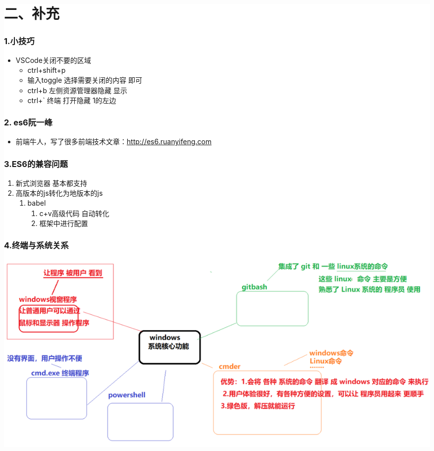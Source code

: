 



# 二、补充

### 1.小技巧

+ VSCode关闭不要的区域
  + ctrl+shift+p
  + 输入toggle 选择需要关闭的内容 即可
  + ctrl+b 左侧资源管理器隐藏  显示
  + ctrl+` 终端 打开隐藏 1的左边

### 2. es6阮一峰

+ 前端牛人，写了很多前端技术文章：http://es6.ruanyifeng.com

### 3.ES6的兼容问题

1. 新式浏览器 基本都支持 
2. 高版本的js转化为地版本的js
   1. babel
      1. c+v高级代码 自动转化
      2. 框架中进行配置
      
      

### 4.终端与系统关系

![1568030239867](assets/1568030239867.png)